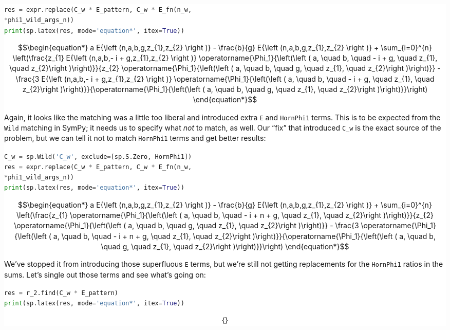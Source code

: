 ``` python
res = expr.replace(C_w * E_pattern, C_w * E_fn(n_w,
*phi1_wild_args_n))
print(sp.latex(res, mode='equation*', itex=True))
```

$$\begin{equation*}
a E{\left (n,a,b,g,z_{1},z_{2} \right )} - \frac{b}{g} E{\left
(n,a,b,g,z_{1},z_{2} \right )} + \sum_{i=0}^{n} \left(\frac{z_{1}
E{\left (n,a,b,- i + g,z_{1},z_{2} \right )}
\operatorname{\Phi_1}{\left(\left ( a, \quad b, \quad - i + g, \quad
z_{1}, \quad z_{2}\right )\right)}}{z_{2}
\operatorname{\Phi_1}{\left(\left ( a, \quad b, \quad g, \quad z_{1},
\quad z_{2}\right )\right)}} - \frac{3 E{\left (n,a,b,- i +
g,z_{1},z_{2} \right )} \operatorname{\Phi_1}{\left(\left ( a, \quad
b, \quad - i + g, \quad z_{1}, \quad z_{2}\right
)\right)}}{\operatorname{\Phi_1}{\left(\left ( a, \quad b, \quad g,
\quad z_{1}, \quad z_{2}\right )\right)}}\right)
\end{equation*}$$

Again, it looks like the matching was a little too liberal and introduced extra `E` and `HornPhi1` terms. This is to be expected from the `Wild` matching in SymPy; it needs us to specify what *not* to match, as well. Our “fix” that introduced `C_w` is the exact source of the problem, but we can tell it not to match `HornPhi1` terms and get better results:

``` python
C_w = sp.Wild('C_w', exclude=[sp.S.Zero, HornPhi1])
res = expr.replace(C_w * E_pattern, C_w * E_fn(n_w,
*phi1_wild_args_n))
print(sp.latex(res, mode='equation*', itex=True))
```

$$\begin{equation*}
a E{\left (n,a,b,g,z_{1},z_{2} \right )} - \frac{b}{g} E{\left
(n,a,b,g,z_{1},z_{2} \right )} + \sum_{i=0}^{n} \left(\frac{z_{1}
\operatorname{\Phi_1}{\left(\left ( a, \quad b, \quad - i + n + g,
\quad z_{1}, \quad z_{2}\right )\right)}}{z_{2}
\operatorname{\Phi_1}{\left(\left ( a, \quad b, \quad g, \quad z_{1},
\quad z_{2}\right )\right)}} - \frac{3
\operatorname{\Phi_1}{\left(\left ( a, \quad b, \quad - i + n + g,
\quad z_{1}, \quad z_{2}\right
)\right)}}{\operatorname{\Phi_1}{\left(\left ( a, \quad b, \quad g,
\quad z_{1}, \quad z_{2}\right )\right)}}\right)
\end{equation*}$$

We’ve stopped it from introducing those superfluous `E` terms, but we’re still not getting replacements for the `HornPhi1` ratios in the sums. Let’s single out those terms and see what’s going on:

``` python
res = r_2.find(C_w * E_pattern)
print(sp.latex(res, mode='equation*', itex=True))
```

$$\begin{equation*}
\left\{\right\}
\end{equation*}$$
